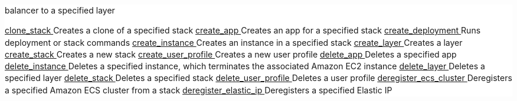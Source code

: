 balancer to a specified layer</td>
</tr>
<tr class="odd">
<td style="text-align: left;"><a href="../opsworks_clone_stack/"> clone_stack </a></td>
<td style="text-align: left;">Creates a clone of a specified stack</td>
</tr>
<tr class="even">
<td style="text-align: left;"><a href="../opsworks_create_app/"> create_app </a></td>
<td style="text-align: left;">Creates an app for a specified stack</td>
</tr>
<tr class="odd">
<td style="text-align: left;"><a href="../opsworks_create_deployment/"> create_deployment </a></td>
<td style="text-align: left;">Runs deployment or stack commands</td>
</tr>
<tr class="even">
<td style="text-align: left;"><a href="../opsworks_create_instance/"> create_instance </a></td>
<td style="text-align: left;">Creates an instance in a specified
stack</td>
</tr>
<tr class="odd">
<td style="text-align: left;"><a href="../opsworks_create_layer/"> create_layer </a></td>
<td style="text-align: left;">Creates a layer</td>
</tr>
<tr class="even">
<td style="text-align: left;"><a href="../opsworks_create_stack/"> create_stack </a></td>
<td style="text-align: left;">Creates a new stack</td>
</tr>
<tr class="odd">
<td style="text-align: left;"><a href="../opsworks_create_user_profile/"> create_user_profile </a></td>
<td style="text-align: left;">Creates a new user profile</td>
</tr>
<tr class="even">
<td style="text-align: left;"><a href="../opsworks_delete_app/"> delete_app </a></td>
<td style="text-align: left;">Deletes a specified app</td>
</tr>
<tr class="odd">
<td style="text-align: left;"><a href="../opsworks_delete_instance/"> delete_instance </a></td>
<td style="text-align: left;">Deletes a specified instance, which
terminates the associated Amazon EC2 instance</td>
</tr>
<tr class="even">
<td style="text-align: left;"><a href="../opsworks_delete_layer/"> delete_layer </a></td>
<td style="text-align: left;">Deletes a specified layer</td>
</tr>
<tr class="odd">
<td style="text-align: left;"><a href="../opsworks_delete_stack/"> delete_stack </a></td>
<td style="text-align: left;">Deletes a specified stack</td>
</tr>
<tr class="even">
<td style="text-align: left;"><a href="../opsworks_delete_user_profile/"> delete_user_profile </a></td>
<td style="text-align: left;">Deletes a user profile</td>
</tr>
<tr class="odd">
<td style="text-align: left;"><a href="../opsworks_deregister_ecs_cluster/"> deregister_ecs_cluster </a></td>
<td style="text-align: left;">Deregisters a specified Amazon ECS cluster
from a stack</td>
</tr>
<tr class="even">
<td style="text-align: left;"><a href="../opsworks_deregister_elastic_ip/"> deregister_elastic_ip </a></td>
<td style="text-align: left;">Deregisters a specified Elastic IP